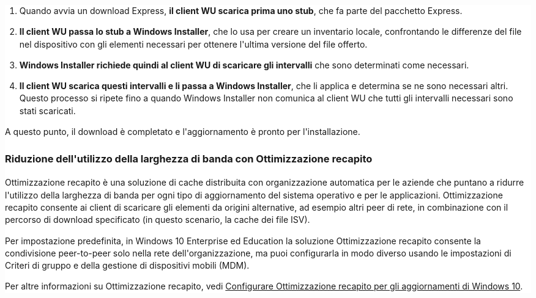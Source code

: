   1. Quando avvia un download Express, **il client WU scarica prima uno stub**, che fa parte del pacchetto Express.

  2. **Il client WU passa lo stub a Windows Installer**, che lo usa per creare un inventario locale, confrontando le differenze del file nel dispositivo con gli elementi necessari per ottenere l'ultima versione del file offerto.

  3. **Windows Installer richiede quindi al client WU di scaricare gli intervalli** che sono determinati come necessari.

  4. **Il client WU scarica questi intervalli e li passa a Windows Installer**, che li applica e determina se ne sono necessari altri. Questo processo si ripete fino a quando Windows Installer non comunica al client WU che tutti gli intervalli necessari sono stati scaricati.

  A questo punto, il download è completato e l'aggiornamento è pronto per l'installazione.

### <a name="how-delivery-optimization-reduces-bandwidth-consumption"></a>Riduzione dell'utilizzo della larghezza di banda con Ottimizzazione recapito

Ottimizzazione recapito è una soluzione di cache distribuita con organizzazione automatica per le aziende che puntano a ridurre l'utilizzo della larghezza di banda per ogni tipo di aggiornamento del sistema operativo e per le applicazioni. Ottimizzazione recapito consente ai client di scaricare gli elementi da origini alternative, ad esempio altri peer di rete, in combinazione con il percorso di download specificato (in questo scenario, la cache dei file ISV).

Per impostazione predefinita, in Windows 10 Enterprise ed Education la soluzione Ottimizzazione recapito consente la condivisione peer-to-peer solo nella rete dell'organizzazione, ma puoi configurarla in modo diverso usando le impostazioni di Criteri di gruppo e della gestione di dispositivi mobili (MDM).

Per altre informazioni su Ottimizzazione recapito, vedi [Configurare Ottimizzazione recapito per gli aggiornamenti di Windows 10](https://technet.microsoft.com/itpro/windows/manage/waas-delivery-optimization).
